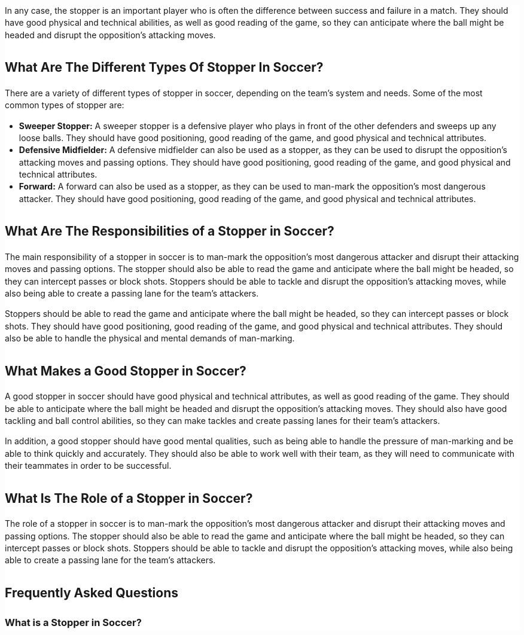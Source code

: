 <p>In any case, the stopper is an important player who is often the difference between success and failure in a match. They should have good physical and technical abilities, as well as good reading of the game, so they can anticipate where the ball might be headed and disrupt the opposition’s attacking moves.</p>

<h2>What Are The Different Types Of Stopper In Soccer?</h2>

<p>There are a variety of different types of stopper in soccer, depending on the team’s system and needs. Some of the most common types of stopper are:</p>

<ul>
    <li><b>Sweeper Stopper:</b> A sweeper stopper is a defensive player who plays in front of the other defenders and sweeps up any loose balls. They should have good positioning, good reading of the game, and good physical and technical attributes.</li>
    <li><b>Defensive Midfielder:</b> A defensive midfielder can also be used as a stopper, as they can be used to disrupt the opposition’s attacking moves and passing options. They should have good positioning, good reading of the game, and good physical and technical attributes.</li>
    <li><b>Forward:</b> A forward can also be used as a stopper, as they can be used to man-mark the opposition’s most dangerous attacker. They should have good positioning, good reading of the game, and good physical and technical attributes.</li>
</ul>

<h2>What Are The Responsibilities of a Stopper in Soccer?</h2>

<p>The main responsibility of a stopper in soccer is to man-mark the opposition’s most dangerous attacker and disrupt their attacking moves and passing options. The stopper should also be able to read the game and anticipate where the ball might be headed, so they can intercept passes or block shots. Stoppers should be able to tackle and disrupt the opposition’s attacking moves, while also being able to create a passing lane for the team’s attackers.</p>

<p>Stoppers should be able to read the game and anticipate where the ball might be headed, so they can intercept passes or block shots. They should have good positioning, good reading of the game, and good physical and technical attributes. They should also be able to handle the physical and mental demands of man-marking.</p>

<h2>What Makes a Good Stopper in Soccer?</h2>

<p>A good stopper in soccer should have good physical and technical attributes, as well as good reading of the game. They should be able to anticipate where the ball might be headed and disrupt the opposition’s attacking moves. They should also have good tackling and ball control abilities, so they can make tackles and create passing lanes for their team’s attackers.</p>

<p>In addition, a good stopper should have good mental qualities, such as being able to handle the pressure of man-marking and be able to think quickly and accurately. They should also be able to work well with their team, as they will need to communicate with their teammates in order to be successful.</p>

<h2>What Is The Role of a Stopper in Soccer?</h2>

<p>The role of a stopper in soccer is to man-mark the opposition’s most dangerous attacker and disrupt their attacking moves and passing options. The stopper should also be able to read the game and anticipate where the ball might be headed, so they can intercept passes or block shots. Stoppers should be able to tackle and disrupt the opposition’s attacking moves, while also being able to create a passing lane for the team’s attackers.</p>

<h2>Frequently Asked Questions</h2>
<h3>What is a Stopper in Soccer?</h3>
